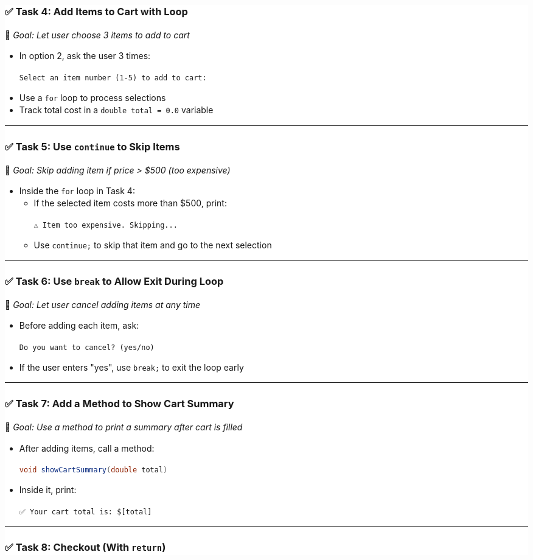 
### ✅ **Task 4: Add Items to Cart with Loop**

📌 *Goal: Let user choose 3 items to add to cart*

- In option 2, ask the user 3 times:
  ```
  Select an item number (1-5) to add to cart:
  ```
- Use a `for` loop to process selections
- Track total cost in a `double total = 0.0` variable

---

### ✅ **Task 5: Use `continue` to Skip Items**

📌 *Goal: Skip adding item if price > $500 (too expensive)*

- Inside the `for` loop in Task 4:
    - If the selected item costs more than $500, print:
      ```
      ⚠️ Item too expensive. Skipping...
      ```
    - Use `continue;` to skip that item and go to the next selection

---

### ✅ **Task 6: Use `break` to Allow Exit During Loop**

📌 *Goal: Let user cancel adding items at any time*

- Before adding each item, ask:
  ```
  Do you want to cancel? (yes/no)
  ```
- If the user enters "yes", use `break;` to exit the loop early

---

### ✅ **Task 7: Add a Method to Show Cart Summary**

📌 *Goal: Use a method to print a summary after cart is filled*

- After adding items, call a method:
  ```java
  void showCartSummary(double total)
  ```
- Inside it, print:
  ```
  ✅ Your cart total is: $[total]
  ```

---

### ✅ **Task 8: Checkout (With `return`)**
